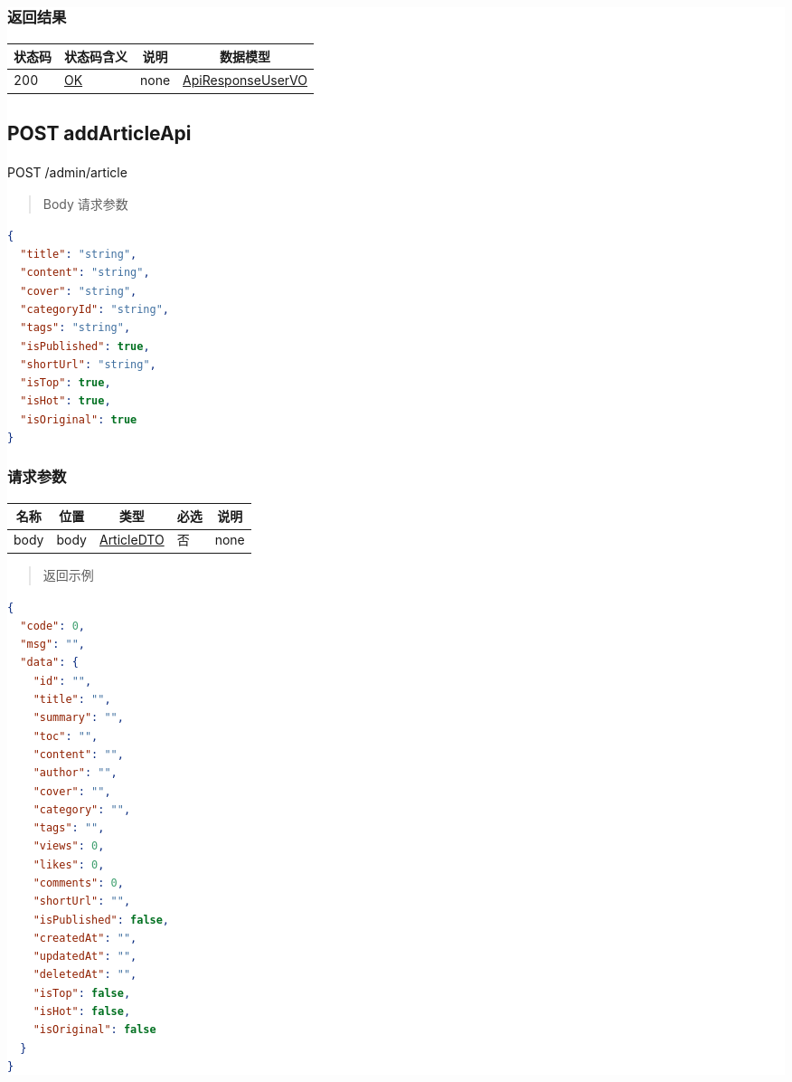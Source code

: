 ### 返回结果

|状态码|状态码含义|说明|数据模型|
|---|---|---|---|
|200|[OK](https://tools.ietf.org/html/rfc7231#section-6.3.1)|none|[ApiResponseUserVO](#schemaapiresponseuservo)|

## POST addArticleApi

POST /admin/article

> Body 请求参数

```json
{
  "title": "string",
  "content": "string",
  "cover": "string",
  "categoryId": "string",
  "tags": "string",
  "isPublished": true,
  "shortUrl": "string",
  "isTop": true,
  "isHot": true,
  "isOriginal": true
}
```

### 请求参数

|名称|位置|类型|必选|说明|
|---|---|---|---|---|
|body|body|[ArticleDTO](#schemaarticledto)| 否 |none|

> 返回示例

```json
{
  "code": 0,
  "msg": "",
  "data": {
    "id": "",
    "title": "",
    "summary": "",
    "toc": "",
    "content": "",
    "author": "",
    "cover": "",
    "category": "",
    "tags": "",
    "views": 0,
    "likes": 0,
    "comments": 0,
    "shortUrl": "",
    "isPublished": false,
    "createdAt": "",
    "updatedAt": "",
    "deletedAt": "",
    "isTop": false,
    "isHot": false,
    "isOriginal": false
  }
}
```
